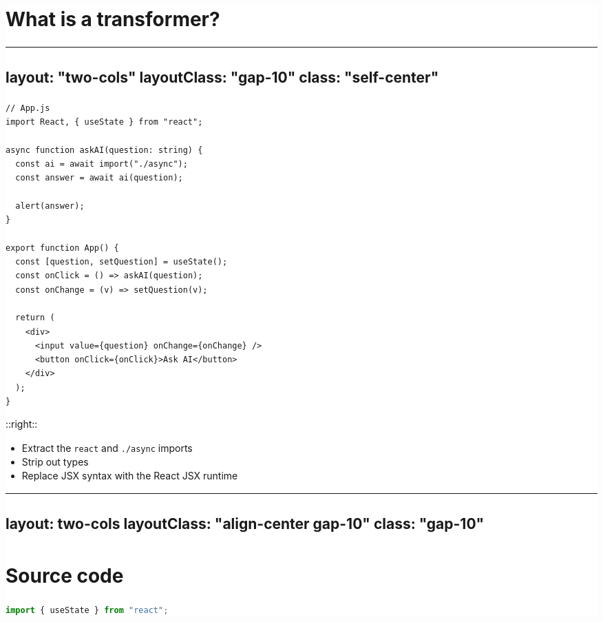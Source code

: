 # What is a transformer?

---
layout: "two-cols"
layoutClass: "gap-10"
class: "self-center"
---

```tsx {all|2,5|4|17-20}
// App.js
import React, { useState } from "react";

async function askAI(question: string) {
  const ai = await import("./async");
  const answer = await ai(question);

  alert(answer);
}

export function App() {
  const [question, setQuestion] = useState();
  const onClick = () => askAI(question);
  const onChange = (v) => setQuestion(v);

  return (
    <div>
      <input value={question} onChange={onChange} />
      <button onClick={onClick}>Ask AI</button>
    </div>
  );
}
```

::right::

<v-clicks at="1">

- Extract the `react` and `./async` imports
- Strip out types
- Replace JSX syntax with the React JSX runtime

</v-clicks>

---
layout: two-cols
layoutClass: "align-center gap-10"
class: "gap-10"
---

# Source code

```js
import { useState } from "react";
```
